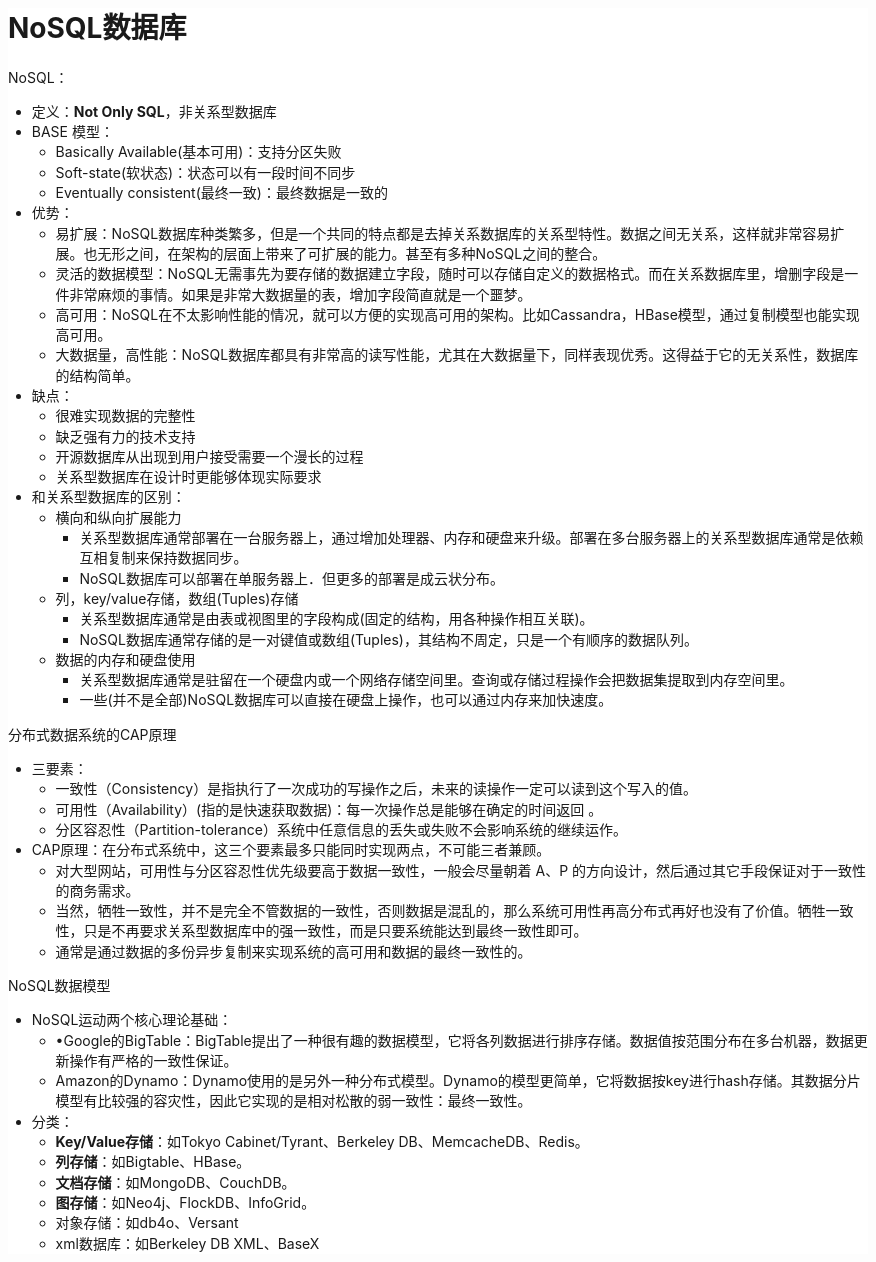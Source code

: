 # NoSQL数据库

NoSQL：
   - 定义：**Not Only SQL**，非关系型数据库
   - BASE 模型：
	   - Basically Available(基本可用)：支持分区失败
	   - Soft-state(软状态)：状态可以有一段时间不同步
	   - Eventually consistent(最终一致)：最终数据是一致的
   - 优势：
	   - 易扩展：NoSQL数据库种类繁多，但是一个共同的特点都是去掉关系数据库的关系型特性。数据之间无关系，这样就非常容易扩展。也无形之间，在架构的层面上带来了可扩展的能力。甚至有多种NoSQL之间的整合。
	   - 灵活的数据模型：NoSQL无需事先为要存储的数据建立字段，随时可以存储自定义的数据格式。而在关系数据库里，增删字段是一件非常麻烦的事情。如果是非常大数据量的表，增加字段简直就是一个噩梦。
	   - 高可用：NoSQL在不太影响性能的情况，就可以方便的实现高可用的架构。比如Cassandra，HBase模型，通过复制模型也能实现高可用。
	   - 大数据量，高性能：NoSQL数据库都具有非常高的读写性能，尤其在大数据量下，同样表现优秀。这得益于它的无关系性，数据库的结构简单。
   - 缺点：
	   - 很难实现数据的完整性
	   - 缺乏强有力的技术支持
	   - 开源数据库从出现到用户接受需要一个漫长的过程
	   - 关系型数据库在设计时更能够体现实际要求
   - 和关系型数据库的区别：
	   - 横向和纵向扩展能力
		   - 关系型数据库通常部署在一台服务器上，通过增加处理器、内存和硬盘来升级。部署在多台服务器上的关系型数据库通常是依赖互相复制来保持数据同步。
		   - NoSQL数据库可以部署在单服务器上．但更多的部署是成云状分布。
	   - 列，key/value存储，数组(Tuples)存储
		   - 关系型数据库通常是由表或视图里的字段构成(固定的结构，用各种操作相互关联)。
		   - NoSQL数据库通常存储的是一对键值或数组(Tuples)，其结构不周定，只是一个有顺序的数据队列。
	   - 数据的内存和硬盘使用
		   - 关系型数据库通常是驻留在一个硬盘内或一个网络存储空间里。查询或存储过程操作会把数据集提取到内存空间里。
		   - 一些(并不是全部)NoSQL数据库可以直接在硬盘上操作，也可以通过内存来加快速度。

分布式数据系统的CAP原理
- 三要素：
	- 一致性（Consistency）是指执行了一次成功的写操作之后，未来的读操作一定可以读到这个写入的值。
	- 可用性（Availability）(指的是快速获取数据)：每一次操作总是能够在确定的时间返回 。
	- 分区容忍性（Partition-tolerance）系统中任意信息的丢失或失败不会影响系统的继续运作。
- CAP原理：在分布式系统中，这三个要素最多只能同时实现两点，不可能三者兼顾。
	- 对大型网站，可用性与分区容忍性优先级要高于数据一致性，一般会尽量朝着 A、P 的方向设计，然后通过其它手段保证对于一致性的商务需求。
	- 当然，牺牲一致性，并不是完全不管数据的一致性，否则数据是混乱的，那么系统可用性再高分布式再好也没有了价值。牺牲一致性，只是不再要求关系型数据库中的强一致性，而是只要系统能达到最终一致性即可。
	- 通常是通过数据的多份异步复制来实现系统的高可用和数据的最终一致性的。

NoSQL数据模型
- NoSQL运动两个核心理论基础：
	- •Google的BigTable：BigTable提出了一种很有趣的数据模型，它将各列数据进行排序存储。数据值按范围分布在多台机器，数据更新操作有严格的一致性保证。
	- Amazon的Dynamo：Dynamo使用的是另外一种分布式模型。Dynamo的模型更简单，它将数据按key进行hash存储。其数据分片模型有比较强的容灾性，因此它实现的是相对松散的弱一致性：最终一致性。
- 分类：
	- **Key/Value存储**：如Tokyo Cabinet/Tyrant、Berkeley DB、MemcacheDB、Redis。
	- **列存储**：如Bigtable、HBase。
	- **文档存储**：如MongoDB、CouchDB。
	- **图存储**：如Neo4j、FlockDB、InfoGrid。
	- 对象存储：如db4o、Versant
	- xml数据库：如Berkeley DB XML、BaseX
